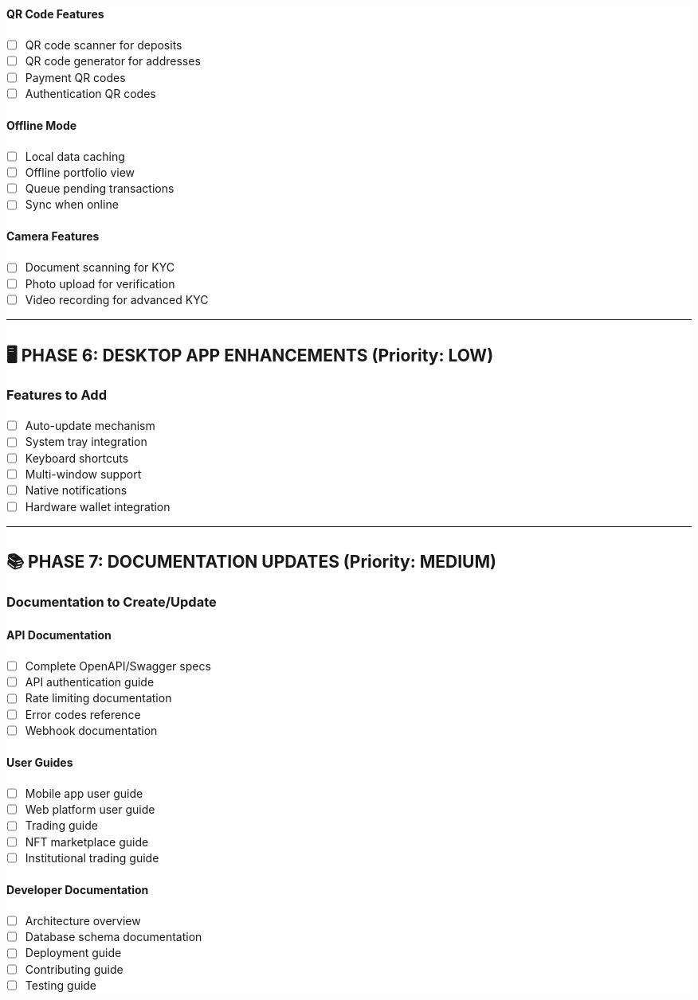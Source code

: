 #### QR Code Features
- [ ] QR code scanner for deposits
- [ ] QR code generator for addresses
- [ ] Payment QR codes
- [ ] Authentication QR codes

#### Offline Mode
- [ ] Local data caching
- [ ] Offline portfolio view
- [ ] Queue pending transactions
- [ ] Sync when online

#### Camera Features
- [ ] Document scanning for KYC
- [ ] Photo upload for verification
- [ ] Video recording for advanced KYC

---

## 🖥️ PHASE 6: DESKTOP APP ENHANCEMENTS (Priority: LOW)

### Features to Add
- [ ] Auto-update mechanism
- [ ] System tray integration
- [ ] Keyboard shortcuts
- [ ] Multi-window support
- [ ] Native notifications
- [ ] Hardware wallet integration

---

## 📚 PHASE 7: DOCUMENTATION UPDATES (Priority: MEDIUM)

### Documentation to Create/Update

#### API Documentation
- [ ] Complete OpenAPI/Swagger specs
- [ ] API authentication guide
- [ ] Rate limiting documentation
- [ ] Error codes reference
- [ ] Webhook documentation

#### User Guides
- [ ] Mobile app user guide
- [ ] Web platform user guide
- [ ] Trading guide
- [ ] NFT marketplace guide
- [ ] Institutional trading guide

#### Developer Documentation
- [ ] Architecture overview
- [ ] Database schema documentation
- [ ] Deployment guide
- [ ] Contributing guide
- [ ] Testing guide
